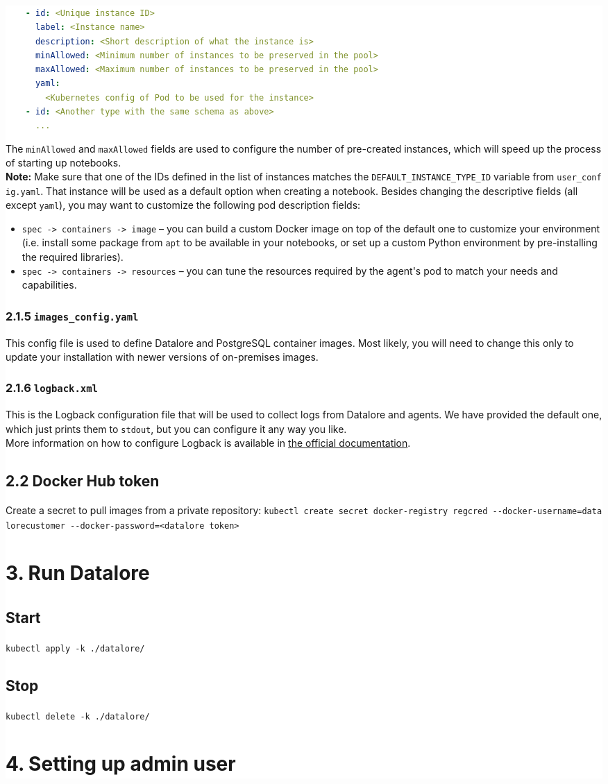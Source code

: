 ```yaml
    - id: <Unique instance ID>
      label: <Instance name>
      description: <Short description of what the instance is>
      minAllowed: <Minimum number of instances to be preserved in the pool>
      maxAllowed: <Maximum number of instances to be preserved in the pool>
      yaml:
        <Kubernetes config of Pod to be used for the instance>
    - id: <Another type with the same schema as above>
      ...
```
The `minAllowed` and `maxAllowed` fields are used to configure the number of pre-created instances, which will speed up the process of
starting up notebooks.  
__Note:__ Make sure that one of the IDs defined in the list of instances matches the `DEFAULT_INSTANCE_TYPE_ID` variable from `user_config.yaml`. That instance 
will be used as a default option when creating a notebook.
Besides changing the descriptive fields (all except `yaml`), you may want to customize the following pod description fields:  
- `spec -> containers -> image` – you can build a custom Docker image on top of the default one to customize your environment (i.e. install some
  package from `apt` to be available in your notebooks, or set up a custom Python environment by pre-installing the required libraries).
- `spec -> containers -> resources` – you can tune the resources required by the agent's pod to match your needs and capabilities.
### 2.1.5 `images_config.yaml`
This config file is used to define Datalore and PostgreSQL container images. Most likely, you will need to change this only to update your installation
with  newer versions of on-premises images.
### 2.1.6 `logback.xml`
This is the Logback configuration file that will be used to collect logs from Datalore and agents. We have provided the default one, which just prints them to `stdout`, but you can configure it any way you like.  
More information on how to configure Logback is available in [the official documentation](http://logback.qos.ch/manual/configuration.html).
## 2.2 Docker Hub token
Create a secret to pull images from a private repository:
`kubectl create secret docker-registry regcred --docker-username=datalorecustomer --docker-password=<datalore token>`
# 3. Run Datalore
## Start
`kubectl apply -k ./datalore/`
## Stop
`kubectl delete -k ./datalore/`

# 4. Setting up admin user
